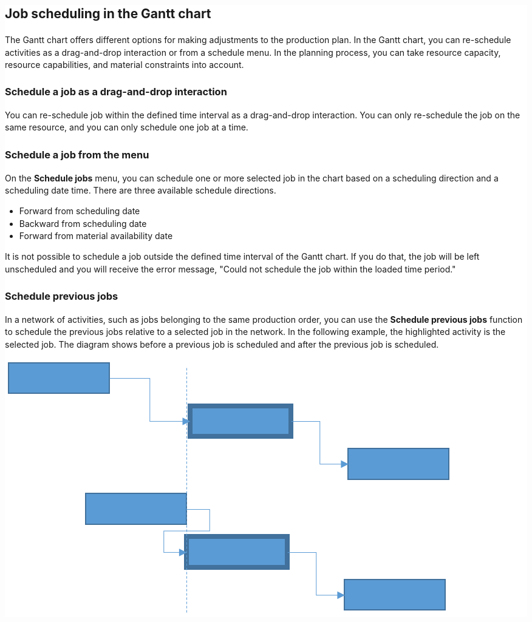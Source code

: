 ## Job scheduling in the Gantt chart
The Gantt chart offers different options for making adjustments to the production plan. In the Gantt chart, you can re-schedule activities as a drag-and-drop interaction or from a schedule menu. In the planning process, you can take resource capacity, resource capabilities, and material constraints into account.

### Schedule a job as a drag-and-drop interaction

You can re-schedule job within the defined time interval as a drag-and-drop interaction. You can only re-schedule the job on the same resource, and you can only schedule one job at a time.

### Schedule a job from the menu

On the **Schedule jobs** menu, you can schedule one or more selected job in the chart based on a scheduling direction and a scheduling date time. There are three available schedule directions.

-   Forward from scheduling date
-   Backward from scheduling date
-   Forward from material availability date

It is not possible to schedule a job outside the defined time interval of the Gantt chart. If you do that, the job will be left unscheduled and you will receive the error message, "Could not schedule the job within the loaded time period."

### Schedule previous jobs

In a network of activities, such as jobs belonging to the same production order, you can use the **Schedule previous jobs** function to schedule the previous jobs relative to a selected job in the network. In the following example, the highlighted activity is the selected job. The diagram shows before a previous job is scheduled and after the previous job is scheduled. 

[![Schedule previous job](./media/schprevjob3.png)](./media/schprevjob3.png)
